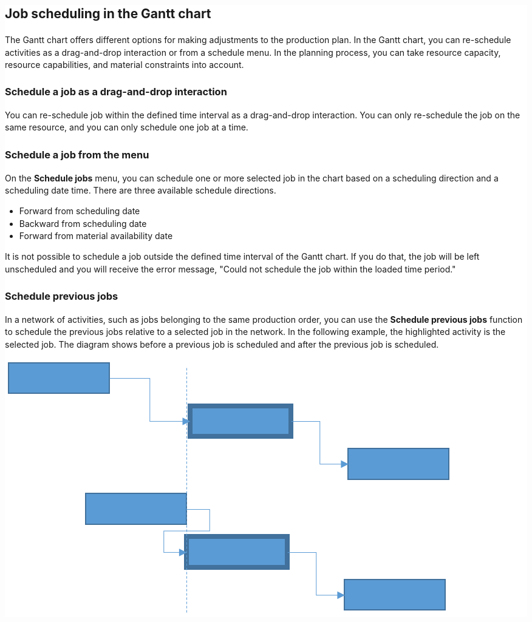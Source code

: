 ## Job scheduling in the Gantt chart
The Gantt chart offers different options for making adjustments to the production plan. In the Gantt chart, you can re-schedule activities as a drag-and-drop interaction or from a schedule menu. In the planning process, you can take resource capacity, resource capabilities, and material constraints into account.

### Schedule a job as a drag-and-drop interaction

You can re-schedule job within the defined time interval as a drag-and-drop interaction. You can only re-schedule the job on the same resource, and you can only schedule one job at a time.

### Schedule a job from the menu

On the **Schedule jobs** menu, you can schedule one or more selected job in the chart based on a scheduling direction and a scheduling date time. There are three available schedule directions.

-   Forward from scheduling date
-   Backward from scheduling date
-   Forward from material availability date

It is not possible to schedule a job outside the defined time interval of the Gantt chart. If you do that, the job will be left unscheduled and you will receive the error message, "Could not schedule the job within the loaded time period."

### Schedule previous jobs

In a network of activities, such as jobs belonging to the same production order, you can use the **Schedule previous jobs** function to schedule the previous jobs relative to a selected job in the network. In the following example, the highlighted activity is the selected job. The diagram shows before a previous job is scheduled and after the previous job is scheduled. 

[![Schedule previous job](./media/schprevjob3.png)](./media/schprevjob3.png)
